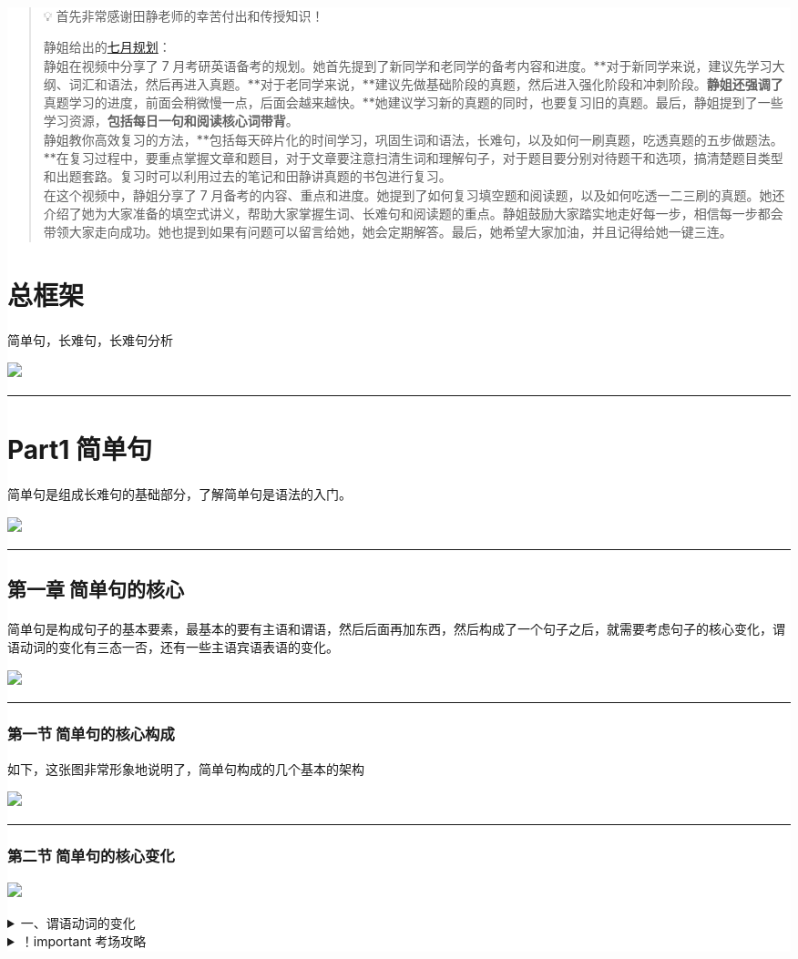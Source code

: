 > 💡 首先非常感谢田静老师的幸苦付出和传授知识！
>
> 静姐给出的[七月规划](https://www.bilibili.com/video/BV1rM4y1J7X7/?vd_source=237e295a40d7aaea043ead8c0d2c78ab)：  
>  静姐在视频中分享了 7 月考研英语备考的规划。她首先提到了新同学和老同学的备考内容和进度。**对于新同学来说，建议先学习大纲、词汇和语法，然后再进入真题。**对于老同学来说，**建议先做基础阶段的真题，然后进入强化阶段和冲刺阶段。**静姐还强调了**真题学习的进度，前面会稍微慢一点，后面会越来越快。**她建议学习新的真题的同时，也要复习旧的真题。最后，静姐提到了一些学习资源，**包括每日一句和阅读核心词带背**。  
>  静姐教你高效复习的方法，**包括每天碎片化的时间学习，巩固生词和语法，长难句，以及如何一刷真题，吃透真题的五步做题法。**在复习过程中，要重点掌握文章和题目，对于文章要注意扫清生词和理解句子，对于题目要分别对待题干和选项，搞清楚题目类型和出题套路。复习时可以利用过去的笔记和田静讲真题的书包进行复习。  
>  在这个视频中，静姐分享了 7 月备考的内容、重点和进度。她提到了如何复习填空题和阅读题，以及如何吃透一二三刷的真题。她还介绍了她为大家准备的填空式讲义，帮助大家掌握生词、长难句和阅读题的重点。静姐鼓励大家踏实地走好每一步，相信每一步都会带领大家走向成功。她也提到如果有问题可以留言给她，她会定期解答。最后，她希望大家加油，并且记得给她一键三连。

# 总框架

简单句，长难句，长难句分析

![](https://s3.us-west-2.amazonaws.com/secure.notion-static.com/75a3c6c3-b7d7-4c38-a842-4c10351ae7b3/560D2382-B8F7-4840-9B79-490A9617F7C0.jpeg?X-Amz-Algorithm=AWS4-HMAC-SHA256&X-Amz-Content-Sha256=UNSIGNED-PAYLOAD&X-Amz-Credential=AKIAT73L2G45EIPT3X45%2F20231011%2Fus-west-2%2Fs3%2Faws4_request&X-Amz-Date=20231011T034710Z&X-Amz-Expires=3600&X-Amz-Signature=54a0f687220b70648ae2cef90bcb4b48e2041b5cca323ab362820bd49eab1859&X-Amz-SignedHeaders=host&x-id=GetObject)

---

# Part1 简单句

简单句是组成长难句的基础部分，了解简单句是语法的入门。

![](https://s3.us-west-2.amazonaws.com/secure.notion-static.com/2cc1382c-4f37-4a7f-8386-f091fddd4794/Untitled.png?X-Amz-Algorithm=AWS4-HMAC-SHA256&X-Amz-Content-Sha256=UNSIGNED-PAYLOAD&X-Amz-Credential=AKIAT73L2G45EIPT3X45%2F20231011%2Fus-west-2%2Fs3%2Faws4_request&X-Amz-Date=20231011T034710Z&X-Amz-Expires=3600&X-Amz-Signature=404b5cfced4de04d20c1ea0759eb244fbb718ba89a19a14396c5d3b1e90ec0bc&X-Amz-SignedHeaders=host&x-id=GetObject)

---

## 第一章 简单句的核心

简单句是构成句子的基本要素，最基本的要有主语和谓语，然后后面再加东西，然后构成了一个句子之后，就需要考虑句子的核心变化，谓语动词的变化有三态一否，还有一些主语宾语表语的变化。

![](https://s3.us-west-2.amazonaws.com/secure.notion-static.com/042d2a66-8b31-40d2-81a0-5fdfcf6e1d0e/Untitled.png?X-Amz-Algorithm=AWS4-HMAC-SHA256&X-Amz-Content-Sha256=UNSIGNED-PAYLOAD&X-Amz-Credential=AKIAT73L2G45EIPT3X45%2F20231011%2Fus-west-2%2Fs3%2Faws4_request&X-Amz-Date=20231011T034710Z&X-Amz-Expires=3600&X-Amz-Signature=fc3c7f2dbf352f5db0dd49da3366cadd1401babe82cf46d47436bf741c9fba07&X-Amz-SignedHeaders=host&x-id=GetObject)

---

### 第一节 简单句的核心构成

如下，这张图非常形象地说明了，简单句构成的几个基本的架构

![](https://s3.us-west-2.amazonaws.com/secure.notion-static.com/75cff038-b429-4ee2-9d38-c66d404ebc79/Untitled.png?X-Amz-Algorithm=AWS4-HMAC-SHA256&X-Amz-Content-Sha256=UNSIGNED-PAYLOAD&X-Amz-Credential=AKIAT73L2G45EIPT3X45%2F20231011%2Fus-west-2%2Fs3%2Faws4_request&X-Amz-Date=20231011T034710Z&X-Amz-Expires=3600&X-Amz-Signature=e04e0ff076afb4032d81d26734edc1de0aad7da48bac930f213b2a99f55b6aa0&X-Amz-SignedHeaders=host&x-id=GetObject)

---

### 第二节 简单句的核心变化

![](https://s3.us-west-2.amazonaws.com/secure.notion-static.com/a97bb00f-e4bd-46d5-be74-43254af676ec/Untitled.png?X-Amz-Algorithm=AWS4-HMAC-SHA256&X-Amz-Content-Sha256=UNSIGNED-PAYLOAD&X-Amz-Credential=AKIAT73L2G45EIPT3X45%2F20231011%2Fus-west-2%2Fs3%2Faws4_request&X-Amz-Date=20231011T034710Z&X-Amz-Expires=3600&X-Amz-Signature=ccd023f8217ea5ed7b9de673aba5cd0abddbf044927b7eb76fb2490155d84b7e&X-Amz-SignedHeaders=host&x-id=GetObject)

<details><summary>一、谓语动词的变化</summary></details>

<details><summary>！important 考场攻略</summary></details>
